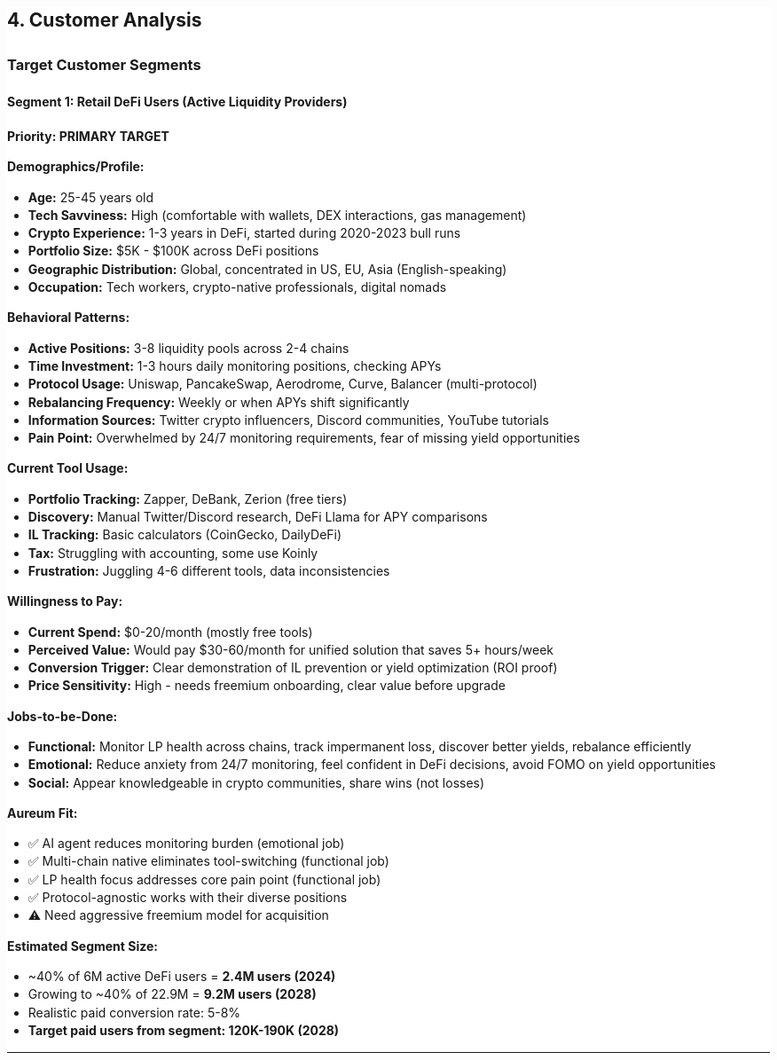 
## 4. Customer Analysis

### Target Customer Segments

#### Segment 1: Retail DeFi Users (Active Liquidity Providers)

**Priority: PRIMARY TARGET**

**Demographics/Profile:**
- **Age:** 25-45 years old
- **Tech Savviness:** High (comfortable with wallets, DEX interactions, gas management)
- **Crypto Experience:** 1-3 years in DeFi, started during 2020-2023 bull runs
- **Portfolio Size:** $5K - $100K across DeFi positions
- **Geographic Distribution:** Global, concentrated in US, EU, Asia (English-speaking)
- **Occupation:** Tech workers, crypto-native professionals, digital nomads

**Behavioral Patterns:**
- **Active Positions:** 3-8 liquidity pools across 2-4 chains
- **Time Investment:** 1-3 hours daily monitoring positions, checking APYs
- **Protocol Usage:** Uniswap, PancakeSwap, Aerodrome, Curve, Balancer (multi-protocol)
- **Rebalancing Frequency:** Weekly or when APYs shift significantly
- **Information Sources:** Twitter crypto influencers, Discord communities, YouTube tutorials
- **Pain Point:** Overwhelmed by 24/7 monitoring requirements, fear of missing yield opportunities

**Current Tool Usage:**
- **Portfolio Tracking:** Zapper, DeBank, Zerion (free tiers)
- **Discovery:** Manual Twitter/Discord research, DeFi Llama for APY comparisons
- **IL Tracking:** Basic calculators (CoinGecko, DailyDeFi)
- **Tax:** Struggling with accounting, some use Koinly
- **Frustration:** Juggling 4-6 different tools, data inconsistencies

**Willingness to Pay:**
- **Current Spend:** $0-20/month (mostly free tools)
- **Perceived Value:** Would pay $30-60/month for unified solution that saves 5+ hours/week
- **Conversion Trigger:** Clear demonstration of IL prevention or yield optimization (ROI proof)
- **Price Sensitivity:** High - needs freemium onboarding, clear value before upgrade

**Jobs-to-be-Done:**
- **Functional:** Monitor LP health across chains, track impermanent loss, discover better yields, rebalance efficiently
- **Emotional:** Reduce anxiety from 24/7 monitoring, feel confident in DeFi decisions, avoid FOMO on yield opportunities
- **Social:** Appear knowledgeable in crypto communities, share wins (not losses)

**Aureum Fit:**
- ✅ AI agent reduces monitoring burden (emotional job)
- ✅ Multi-chain native eliminates tool-switching (functional job)
- ✅ LP health focus addresses core pain point (functional job)
- ✅ Protocol-agnostic works with their diverse positions
- ⚠️ Need aggressive freemium model for acquisition

**Estimated Segment Size:**
- ~40% of 6M active DeFi users = **2.4M users (2024)**
- Growing to ~40% of 22.9M = **9.2M users (2028)**
- Realistic paid conversion rate: 5-8%
- **Target paid users from segment: 120K-190K (2028)**

---